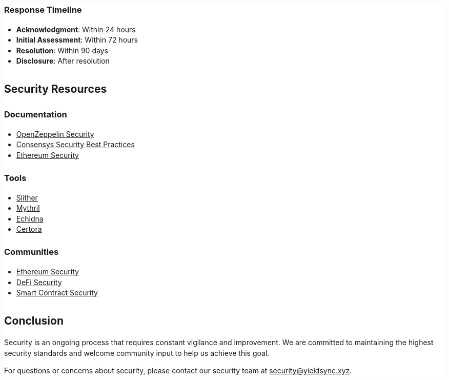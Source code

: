 ### Response Timeline

- **Acknowledgment**: Within 24 hours
- **Initial Assessment**: Within 72 hours
- **Resolution**: Within 90 days
- **Disclosure**: After resolution

## Security Resources

### Documentation

- [OpenZeppelin Security](https://docs.openzeppelin.com/contracts/security)
- [Consensys Security Best Practices](https://consensys.github.io/smart-contract-best-practices/)
- [Ethereum Security](https://ethereum.org/en/developers/docs/smart-contracts/security/)

### Tools

- [Slither](https://github.com/crytic/slither)
- [Mythril](https://github.com/ConsenSys/mythril)
- [Echidna](https://github.com/crytic/echidna)
- [Certora](https://www.certora.com/)

### Communities

- [Ethereum Security](https://ethereum.org/en/community/)
- [DeFi Security](https://defisecurity.io/)
- [Smart Contract Security](https://consensys.github.io/smart-contract-best-practices/)

## Conclusion

Security is an ongoing process that requires constant vigilance and improvement. We are committed to maintaining the highest security standards and welcome community input to help us achieve this goal.

For questions or concerns about security, please contact our security team at security@yieldsync.xyz.
